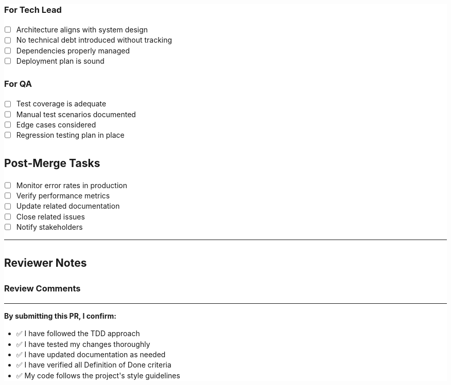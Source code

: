 ### For Tech Lead
- [ ] Architecture aligns with system design
- [ ] No technical debt introduced without tracking
- [ ] Dependencies properly managed
- [ ] Deployment plan is sound

### For QA
- [ ] Test coverage is adequate
- [ ] Manual test scenarios documented
- [ ] Edge cases considered
- [ ] Regression testing plan in place

## Post-Merge Tasks



- [ ] Monitor error rates in production
- [ ] Verify performance metrics
- [ ] Update related documentation
- [ ] Close related issues
- [ ] Notify stakeholders

---

## Reviewer Notes



### Review Comments



---

**By submitting this PR, I confirm:**
- ✅ I have followed the TDD approach
- ✅ I have tested my changes thoroughly
- ✅ I have updated documentation as needed
- ✅ I have verified all Definition of Done criteria
- ✅ My code follows the project's style guidelines